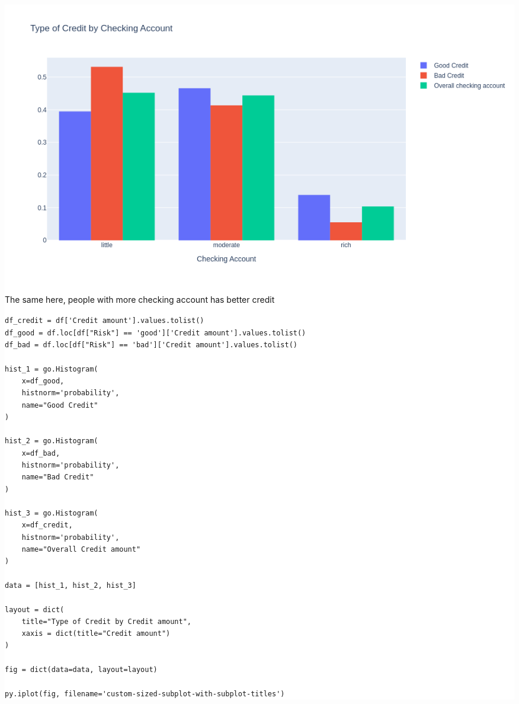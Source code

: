 ![Checking](checking.png)

The same here, people with more checking account has better credit

```ptyhon
df_credit = df['Credit amount'].values.tolist()
df_good = df.loc[df["Risk"] == 'good']['Credit amount'].values.tolist()
df_bad = df.loc[df["Risk"] == 'bad']['Credit amount'].values.tolist()

hist_1 = go.Histogram(
    x=df_good,
    histnorm='probability',
    name="Good Credit"
)

hist_2 = go.Histogram(
    x=df_bad,
    histnorm='probability',
    name="Bad Credit"
)

hist_3 = go.Histogram(
    x=df_credit,
    histnorm='probability',
    name="Overall Credit amount"
)

data = [hist_1, hist_2, hist_3]

layout = dict(
    title="Type of Credit by Credit amount", 
    xaxis = dict(title="Credit amount")
)

fig = dict(data=data, layout=layout)

py.iplot(fig, filename='custom-sized-subplot-with-subplot-titles')
```